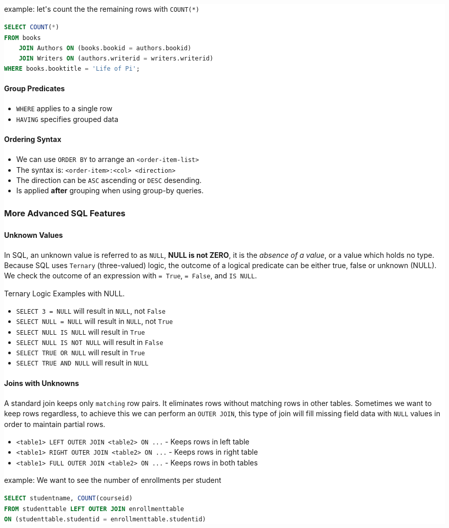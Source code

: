 example: let's count the the remaining rows with `COUNT(*)`
```sql
SELECT COUNT(*)
FROM books
    JOIN Authors ON (books.bookid = authors.bookid)
    JOIN Writers ON (authors.writerid = writers.writerid)
WHERE books.booktitle = 'Life of Pi';
```

#### Group Predicates

* `WHERE` applies to a single row
* `HAVING` specifies grouped data

#### Ordering Syntax

* We can use `ORDER BY` to arrange an `<order-item-list>`
* The syntax is: `<order-item>:<col> <direction>`
* The direction can be `ASC` ascending or `DESC` desending.
* Is applied __after__ grouping when using group-by queries.

### More Advanced SQL Features

#### Unknown Values

In SQL, an unknown value is referred to as `NULL`, **NULL is not ZERO**, it is the _absence of a value_, or a value which holds no type. Because SQL uses `Ternary` (three-valued) logic, the outcome of a logical predicate can be either true, false or unknown (NULL). We check the outcome of an expression with `= True`, `= False`, and `IS NULL`.

Ternary Logic Examples with NULL.

* `SELECT 3 = NULL` will result in `NULL`, not `False`
* `SELECT NULL = NULL` will result in `NULL`, not `True`
* `SELECT NULL IS NULL` will result in `True`
* `SELECT NULL IS NOT NULL` will result in `False`
* `SELECT TRUE OR NULL` will result in `True`
* `SELECT TRUE AND NULL` will result in `NULL`

#### Joins with Unknowns

A standard join keeps only `matching` row pairs. It eliminates rows without matching rows in other tables. Sometimes we want to keep rows regardless, to achieve this we can perform an `OUTER JOIN`, this type of join will fill missing field data with `NULL` values in order to maintain partial rows.

* `<table1> LEFT OUTER JOIN <table2> ON ...` - Keeps rows in left table
* `<table1> RIGHT OUTER JOIN <table2> ON ...` - Keeps rows in right table
* `<table1> FULL OUTER JOIN <table2> ON ...` - Keeps rows in both tables

example: We want to see the number of enrollments per student
```sql
SELECT studentname, COUNT(courseid)
FROM studenttable LEFT OUTER JOIN enrollmenttable
ON (studenttable.studentid = enrollmenttable.studentid)
```
